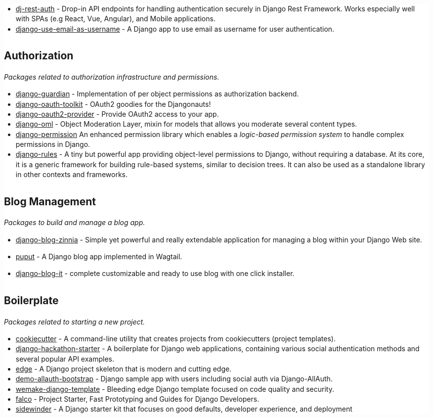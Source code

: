 * [dj-rest-auth](https://github.com/jazzband/dj-rest-auth) - Drop-in API endpoints for handling authentication securely in Django Rest Framework. Works especially well with SPAs (e.g React, Vue, Angular), and Mobile applications.
* [django-use-email-as-username](https://github.com/jmfederico/django-use-email-as-username) - A Django app to use email as username for user authentication.

## Authorization

*Packages related to authorization infrastructure and permissions.*

* [django-guardian](https://github.com/django-guardian/django-guardian) - Implementation of per object permissions as authorization backend.
* [django-oauth-toolkit](https://github.com/evonove/django-oauth-toolkit) - OAuth2 goodies for the Djangonauts!
* [django-oauth2-provider](https://github.com/caffeinehit/django-oauth2-provider) - Provide OAuth2 access to your app.
* [django-oml](https://github.com/angvp/django-oml/) - Object Moderation Layer, mixin for models that allows you moderate several content types.
* [django-permission](https://github.com/lambdalisue/django-permission/) An enhanced permission library which enables a *logic-based permission system* to handle complex permissions in Django.
* [django-rules](https://github.com/dfunckt/django-rules) - A tiny but powerful app providing object-level permissions to Django, without requiring a database. At its core, it is a generic framework for building rule-based systems, similar to decision trees. It can also be used as a standalone library in other contexts and frameworks.

## Blog Management

*Packages to build and manage a blog app.*

* [django-blog-zinnia](https://github.com/Fantomas42/django-blog-zinnia) -  Simple yet powerful and really extendable application for managing a blog within your Django Web site.
* [puput](https://github.com/APSL/puput) - A Django blog app implemented in Wagtail.

* [django-blog-it](https://github.com/MicroPyramid/django-blog-it) - complete customizable and ready to use blog with one click installer.

## Boilerplate

*Packages related to starting a new project.*

* [cookiecutter](https://github.com/audreyr/cookiecutter/) - A command-line utility that creates projects from cookiecutters (project templates).
* [django-hackathon-starter](https://github.com/DrkSephy/django-hackathon-starter) - A boilerplate for Django web applications, containing various social authentication methods and several popular API examples.
* [edge](https://github.com/arocks/edge) - A Django project skeleton that is modern and cutting edge.
* [demo-allauth-bootstrap](https://github.com/aellerton/demo-allauth-bootstrap) - Django sample app with users including social auth via Django-AllAuth.
* [wemake-django-template](https://github.com/wemake-services/wemake-django-template) - Bleeding edge Django template focused on code quality and security.
* [falco](https://github.com/Tobi-De/falco) - Project Starter, Fast Prototyping and Guides for Django Developers.
* [sidewinder](https://github.com/stribny/sidewinder/) - A Django starter kit that focuses on good defaults, developer experience, and deployment
